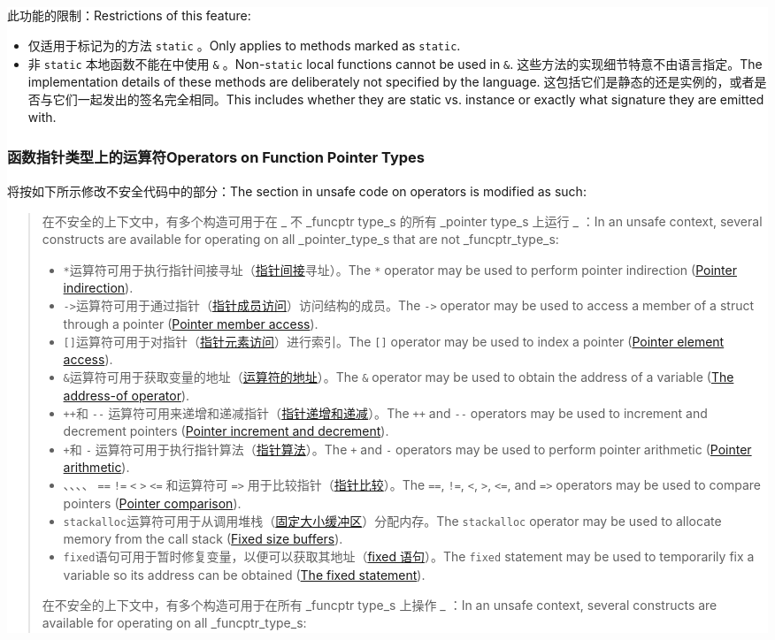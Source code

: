 <span data-ttu-id="f5af8-171">此功能的限制：</span><span class="sxs-lookup"><span data-stu-id="f5af8-171">Restrictions of this feature:</span></span>

- <span data-ttu-id="f5af8-172">仅适用于标记为的方法 `static` 。</span><span class="sxs-lookup"><span data-stu-id="f5af8-172">Only applies to methods marked as `static`.</span></span>
- <span data-ttu-id="f5af8-173">非 `static` 本地函数不能在中使用 `&` 。</span><span class="sxs-lookup"><span data-stu-id="f5af8-173">Non-`static` local functions cannot be used in `&`.</span></span> <span data-ttu-id="f5af8-174">这些方法的实现细节特意不由语言指定。</span><span class="sxs-lookup"><span data-stu-id="f5af8-174">The implementation details of these methods are deliberately not specified by the language.</span></span> <span data-ttu-id="f5af8-175">这包括它们是静态的还是实例的，或者是否与它们一起发出的签名完全相同。</span><span class="sxs-lookup"><span data-stu-id="f5af8-175">This includes whether they are static vs. instance or exactly what signature they are emitted with.</span></span>


### <a name="operators-on-function-pointer-types"></a><span data-ttu-id="f5af8-176">函数指针类型上的运算符</span><span class="sxs-lookup"><span data-stu-id="f5af8-176">Operators on Function Pointer Types</span></span>

<span data-ttu-id="f5af8-177">将按如下所示修改不安全代码中的部分：</span><span class="sxs-lookup"><span data-stu-id="f5af8-177">The section in unsafe code on operators is modified as such:</span></span>

> <span data-ttu-id="f5af8-178">在不安全的上下文中，有多个构造可用于在 \_ 不 _funcptr type_s 的所有 _pointer type_s 上运行 \_ ：</span><span class="sxs-lookup"><span data-stu-id="f5af8-178">In an unsafe context, several constructs are available for operating on all _pointer\_type_s that are not _funcptr\_type_s:</span></span>
>
> *  <span data-ttu-id="f5af8-179">`*`运算符可用于执行指针间接寻址（[指针间接](unsafe-code.md#pointer-indirection)寻址）。</span><span class="sxs-lookup"><span data-stu-id="f5af8-179">The `*` operator may be used to perform pointer indirection ([Pointer indirection](unsafe-code.md#pointer-indirection)).</span></span>
> *  <span data-ttu-id="f5af8-180">`->`运算符可用于通过指针（[指针成员访问](unsafe-code.md#pointer-member-access)）访问结构的成员。</span><span class="sxs-lookup"><span data-stu-id="f5af8-180">The `->` operator may be used to access a member of a struct through a pointer ([Pointer member access](unsafe-code.md#pointer-member-access)).</span></span>
> *  <span data-ttu-id="f5af8-181">`[]`运算符可用于对指针（[指针元素访问](unsafe-code.md#pointer-element-access)）进行索引。</span><span class="sxs-lookup"><span data-stu-id="f5af8-181">The `[]` operator may be used to index a pointer ([Pointer element access](unsafe-code.md#pointer-element-access)).</span></span>
> *  <span data-ttu-id="f5af8-182">`&`运算符可用于获取变量的地址（[运算符的地址](unsafe-code.md#the-address-of-operator)）。</span><span class="sxs-lookup"><span data-stu-id="f5af8-182">The `&` operator may be used to obtain the address of a variable ([The address-of operator](unsafe-code.md#the-address-of-operator)).</span></span>
> *  <span data-ttu-id="f5af8-183">`++`和 `--` 运算符可用来递增和递减指针（[指针递增和递减](unsafe-code.md#pointer-increment-and-decrement)）。</span><span class="sxs-lookup"><span data-stu-id="f5af8-183">The `++` and `--` operators may be used to increment and decrement pointers ([Pointer increment and decrement](unsafe-code.md#pointer-increment-and-decrement)).</span></span>
> *  <span data-ttu-id="f5af8-184">`+`和 `-` 运算符可用于执行指针算法（[指针算法](unsafe-code.md#pointer-arithmetic)）。</span><span class="sxs-lookup"><span data-stu-id="f5af8-184">The `+` and `-` operators may be used to perform pointer arithmetic ([Pointer arithmetic](unsafe-code.md#pointer-arithmetic)).</span></span>
> *  <span data-ttu-id="f5af8-185">、、、、 `==` `!=` `<` `>` `<=` 和运算符可 `=>` 用于比较指针（[指针比较](unsafe-code.md#pointer-comparison)）。</span><span class="sxs-lookup"><span data-stu-id="f5af8-185">The `==`, `!=`, `<`, `>`, `<=`, and `=>` operators may be used to compare pointers ([Pointer comparison](unsafe-code.md#pointer-comparison)).</span></span>
> *  <span data-ttu-id="f5af8-186">`stackalloc`运算符可用于从调用堆栈（[固定大小缓冲区](unsafe-code.md#fixed-size-buffers)）分配内存。</span><span class="sxs-lookup"><span data-stu-id="f5af8-186">The `stackalloc` operator may be used to allocate memory from the call stack ([Fixed size buffers](unsafe-code.md#fixed-size-buffers)).</span></span>
> *  <span data-ttu-id="f5af8-187">`fixed`语句可用于暂时修复变量，以便可以获取其地址（[fixed 语句](unsafe-code.md#the-fixed-statement)）。</span><span class="sxs-lookup"><span data-stu-id="f5af8-187">The `fixed` statement may be used to temporarily fix a variable so its address can be obtained ([The fixed statement](unsafe-code.md#the-fixed-statement)).</span></span>
> 
> <span data-ttu-id="f5af8-188">在不安全的上下文中，有多个构造可用于在所有 _funcptr type_s 上操作 \_ ：</span><span class="sxs-lookup"><span data-stu-id="f5af8-188">In an unsafe context, several constructs are available for operating on all _funcptr\_type_s:</span></span>
